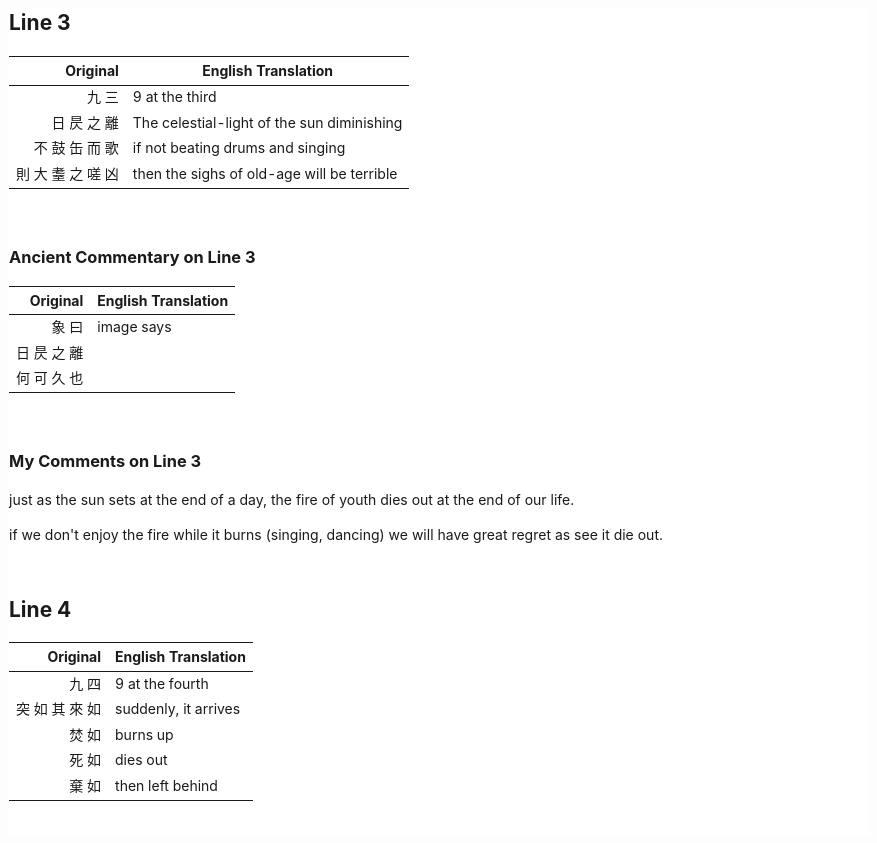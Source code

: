 
## Line 3
| Original | English Translation |
| -: | -- |
| 九 三 | 9 at the third |
| 日 昃 之 離 | The celestial-light of the sun diminishing |
| 不 鼓 缶 而 歌 | if not beating drums and singing |
| 則 大 耋 之 嗟 凶 | then the sighs of old-age will be terrible |
<br />


### Ancient Commentary on Line 3
| Original | English Translation |
| -: | -- |
| 象 曰 | image says |
| 日 昃 之 離 |  |
| 何 可 久 也 |  |
<br />


### My Comments on Line 3
just as the sun sets at the end of a day, the fire of youth dies out at the end of our life.

if we don't enjoy the fire while it burns (singing, dancing) we will have great regret as see it die out.
<br />
<br />

## Line 4
| Original | English Translation |
| -: | -- |
| 九 四 | 9 at the fourth |
| 突 如 其 來 如 | suddenly, it arrives |
| 焚 如 | burns up |
| 死 如 | dies out |
| 棄 如 | then left behind |
<br />
